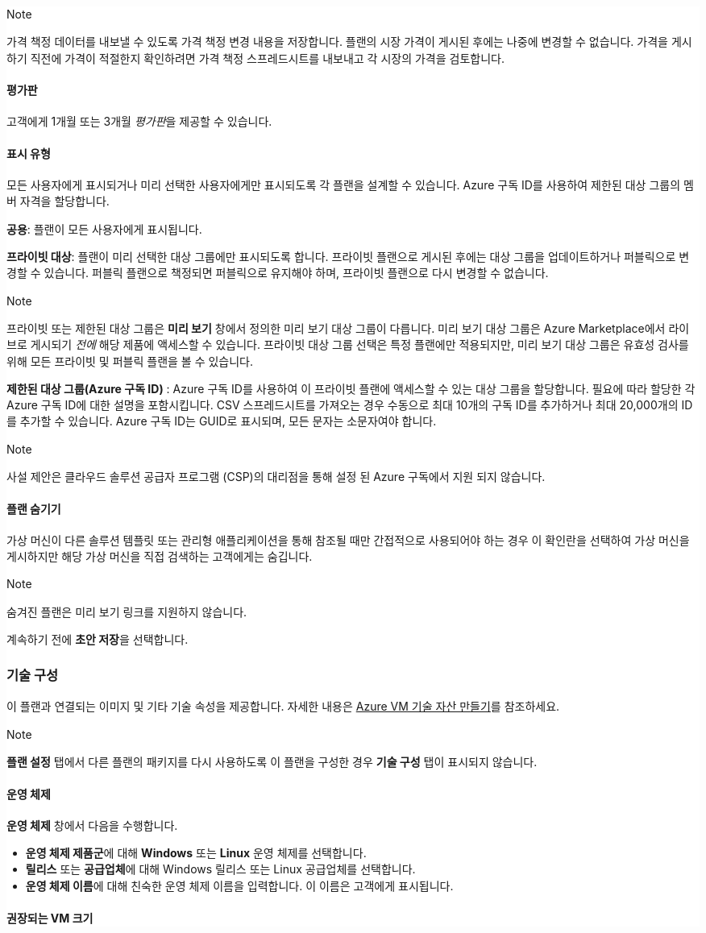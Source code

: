 > [!NOTE]
> 가격 책정 데이터를 내보낼 수 있도록 가격 책정 변경 내용을 저장합니다. 플랜의 시장 가격이 게시된 후에는 나중에 변경할 수 없습니다. 가격을 게시하기 직전에 가격이 적절한지 확인하려면 가격 책정 스프레드시트를 내보내고 각 시장의 가격을 검토합니다.

#### <a name="free-trial"></a>평가판

고객에게 1개월 또는 3개월 *평가판*을 제공할 수 있습니다.

#### <a name="visibility"></a>표시 유형

모든 사용자에게 표시되거나 미리 선택한 사용자에게만 표시되도록 각 플랜을 설계할 수 있습니다. Azure 구독 ID를 사용하여 제한된 대상 그룹의 멤버 자격을 할당합니다.

**공용**: 플랜이 모든 사용자에게 표시됩니다.

**프라이빗 대상**: 플랜이 미리 선택한 대상 그룹에만 표시되도록 합니다. 프라이빗 플랜으로 게시된 후에는 대상 그룹을 업데이트하거나 퍼블릭으로 변경할 수 있습니다. 퍼블릭 플랜으로 책정되면 퍼블릭으로 유지해야 하며, 프라이빗 플랜으로 다시 변경할 수 없습니다.

> [!NOTE]
> 프라이빗 또는 제한된 대상 그룹은 **미리 보기** 창에서 정의한 미리 보기 대상 그룹이 다릅니다. 미리 보기 대상 그룹은 Azure Marketplace에서 라이브로 게시되기 _전에_ 해당 제품에 액세스할 수 있습니다. 프라이빗 대상 그룹 선택은 특정 플랜에만 적용되지만, 미리 보기 대상 그룹은 유효성 검사를 위해 모든 프라이빗 및 퍼블릭 플랜을 볼 수 있습니다.

**제한된 대상 그룹(Azure 구독 ID)** : Azure 구독 ID를 사용하여 이 프라이빗 플랜에 액세스할 수 있는 대상 그룹을 할당합니다. 필요에 따라 할당한 각 Azure 구독 ID에 대한 설명을 포함시킵니다. CSV 스프레드시트를 가져오는 경우 수동으로 최대 10개의 구독 ID를 추가하거나 최대 20,000개의 ID를 추가할 수 있습니다. Azure 구독 ID는 GUID로 표시되며, 모든 문자는 소문자여야 합니다.

>[!Note]
>사설 제안은 클라우드 솔루션 공급자 프로그램 (CSP)의 대리점을 통해 설정 된 Azure 구독에서 지원 되지 않습니다.


#### <a name="hide-a-plan"></a>플랜 숨기기

가상 머신이 다른 솔루션 템플릿 또는 관리형 애플리케이션을 통해 참조될 때만 간접적으로 사용되어야 하는 경우 이 확인란을 선택하여 가상 머신을 게시하지만 해당 가상 머신을 직접 검색하는 고객에게는 숨깁니다.

> [!NOTE]
> 숨겨진 플랜은 미리 보기 링크를 지원하지 않습니다.

계속하기 전에 **초안 저장**을 선택합니다.

### <a name="technical-configuration"></a>기술 구성

이 플랜과 연결되는 이미지 및 기타 기술 속성을 제공합니다. 자세한 내용은 [Azure VM 기술 자산 만들기](create-azure-container-technical-assets.md)를 참조하세요.

> [!NOTE]
> **플랜 설정** 탭에서 다른 플랜의 패키지를 다시 사용하도록 이 플랜을 구성한 경우 **기술 구성** 탭이 표시되지 않습니다.

#### <a name="operating-system"></a>운영 체제

**운영 체제** 창에서 다음을 수행합니다.

- **운영 체제 제품군**에 대해 **Windows** 또는 **Linux** 운영 체제를 선택합니다.
- **릴리스** 또는 **공급업체**에 대해 Windows 릴리스 또는 Linux 공급업체를 선택합니다.
- **운영 체제 이름**에 대해 친숙한 운영 체제 이름을 입력합니다. 이 이름은 고객에게 표시됩니다.

#### <a name="recommended-vm-sizes"></a>권장되는 VM 크기
